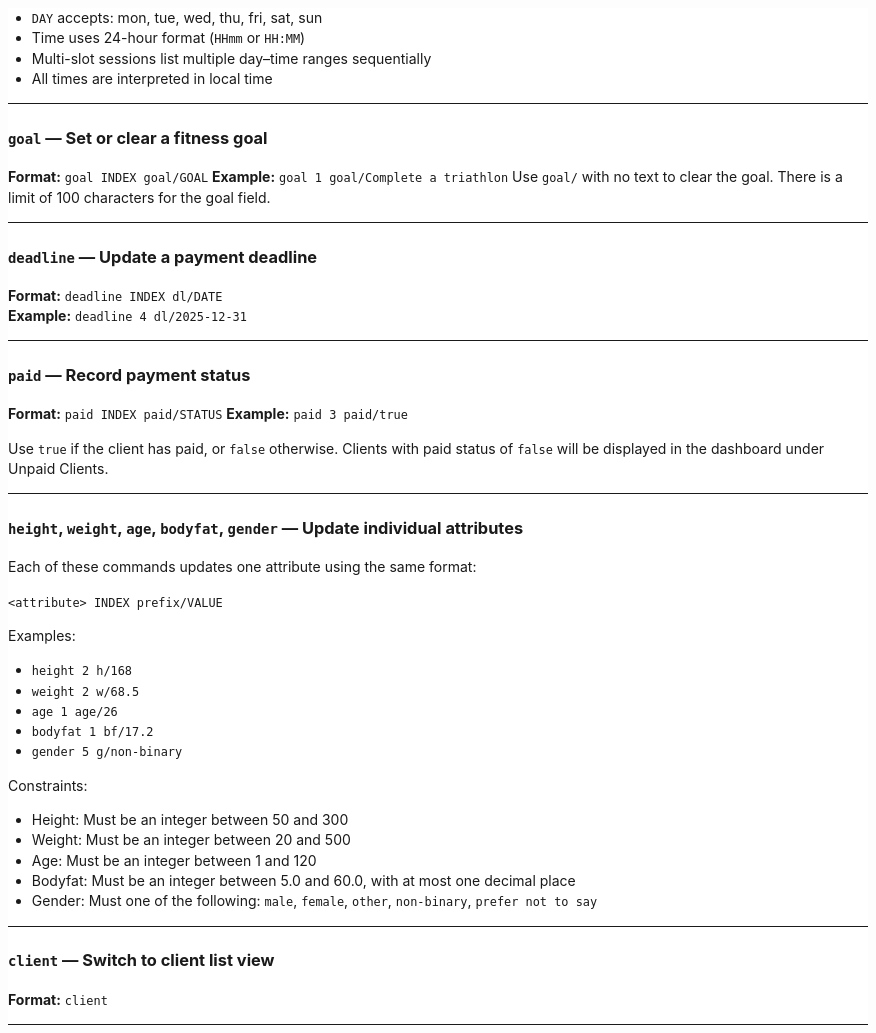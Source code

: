 - `DAY` accepts: mon, tue, wed, thu, fri, sat, sun
- Time uses 24-hour format (`HHmm` or `HH:MM`)
- Multi-slot sessions list multiple day–time ranges sequentially
- All times are interpreted in local time

---

### `goal` — Set or clear a fitness goal
**Format:** `goal INDEX goal/GOAL`
**Example:** `goal 1 goal/Complete a triathlon`
Use `goal/` with no text to clear the goal.
There is a limit of 100 characters for the goal field.

---

### `deadline` — Update a payment deadline
**Format:** `deadline INDEX dl/DATE`  
**Example:** `deadline 4 dl/2025-12-31`

---

### `paid` — Record payment status
**Format:** `paid INDEX paid/STATUS`
**Example:** `paid 3 paid/true`

Use `true` if the client has paid, or `false` otherwise.
Clients with paid status of `false` will be displayed in the dashboard under Unpaid Clients.

---

### `height`, `weight`, `age`, `bodyfat`, `gender` — Update individual attributes
Each of these commands updates one attribute using the same format:
```
<attribute> INDEX prefix/VALUE
```
Examples:
- `height 2 h/168`
- `weight 2 w/68.5`
- `age 1 age/26`
- `bodyfat 1 bf/17.2`
- `gender 5 g/non-binary`

Constraints:
- Height: Must be an integer between 50 and 300
- Weight: Must be an integer between 20 and 500
- Age: Must be an integer between 1 and 120
- Bodyfat: Must be an integer between 5.0 and 60.0, with at most one decimal place
- Gender: Must one of the following: `male`, `female`, `other`, `non-binary`, `prefer not to say`

---

### `client` — Switch to client list view
**Format:** `client`

---
